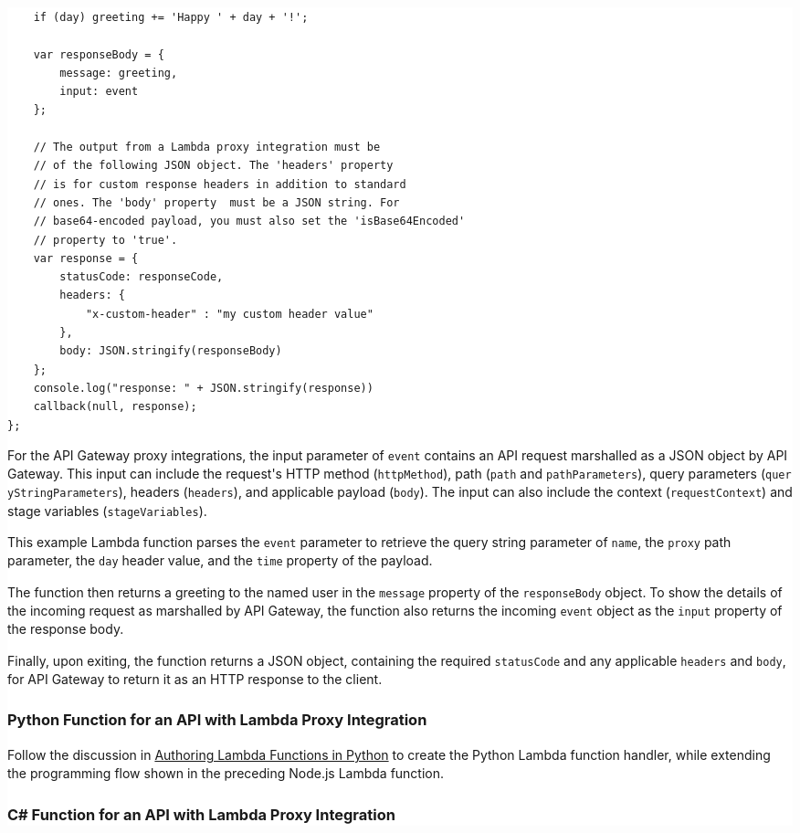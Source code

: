 ```
    if (day) greeting += 'Happy ' + day + '!';

    var responseBody = {
        message: greeting,
        input: event
    };
    
    // The output from a Lambda proxy integration must be 
    // of the following JSON object. The 'headers' property 
    // is for custom response headers in addition to standard 
    // ones. The 'body' property  must be a JSON string. For 
    // base64-encoded payload, you must also set the 'isBase64Encoded'
    // property to 'true'.
    var response = {
        statusCode: responseCode,
        headers: {
            "x-custom-header" : "my custom header value"
        },
        body: JSON.stringify(responseBody)
    };
    console.log("response: " + JSON.stringify(response))
    callback(null, response);
};
```

 For the API Gateway proxy integrations, the input parameter of `event` contains an API request marshalled as a JSON object by API Gateway\. This input can include the request's HTTP method \(`httpMethod`\), path \(`path` and `pathParameters`\), query parameters \(`queryStringParameters`\), headers \(`headers`\), and applicable payload \(`body`\)\. The input can also include the context \(`requestContext`\) and stage variables \(`stageVariables`\)\. 

This example Lambda function parses the `event` parameter to retrieve the query string parameter of `name`, the `proxy` path parameter, the `day` header value, and the `time` property of the payload\. 

The function then returns a greeting to the named user in the `message` property of the `responseBody` object\. To show the details of the incoming request as marshalled by API Gateway, the function also returns the incoming `event` object as the `input` property of the response body\. 

 Finally, upon exiting, the function returns a JSON object, containing the required `statusCode` and any applicable `headers` and `body`, for API Gateway to return it as an HTTP response to the client\. 

### Python Function for an API with Lambda Proxy Integration<a name="api-gateway-proxy-integration-lambda-function-python"></a>

 Follow the discussion in [Authoring Lambda Functions in Python](https://docs.aws.amazon.com/lambda/latest/dg/python-programming-model.html) to create the Python Lambda function handler, while extending the programming flow shown in the preceding Node\.js Lambda function\. 

### C\# Function for an API with Lambda Proxy Integration<a name="api-gateway-proxy-integration-lambda-function-csharp"></a>
